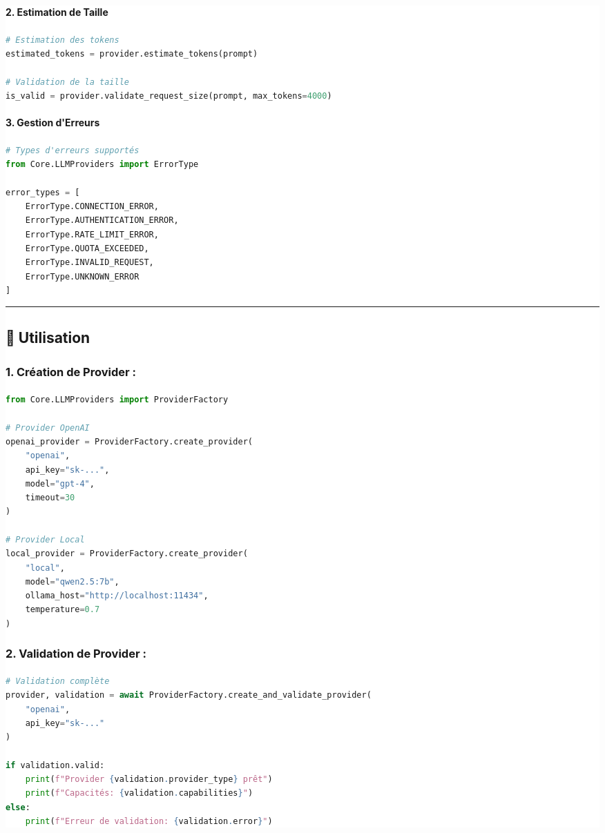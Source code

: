 #### **2. Estimation de Taille**
```python
# Estimation des tokens
estimated_tokens = provider.estimate_tokens(prompt)

# Validation de la taille
is_valid = provider.validate_request_size(prompt, max_tokens=4000)
```

#### **3. Gestion d'Erreurs**
```python
# Types d'erreurs supportés
from Core.LLMProviders import ErrorType

error_types = [
    ErrorType.CONNECTION_ERROR,
    ErrorType.AUTHENTICATION_ERROR,
    ErrorType.RATE_LIMIT_ERROR,
    ErrorType.QUOTA_EXCEEDED,
    ErrorType.INVALID_REQUEST,
    ErrorType.UNKNOWN_ERROR
]
```

---

## 🚀 Utilisation

### **1. Création de Provider :**
```python
from Core.LLMProviders import ProviderFactory

# Provider OpenAI
openai_provider = ProviderFactory.create_provider(
    "openai",
    api_key="sk-...",
    model="gpt-4",
    timeout=30
)

# Provider Local
local_provider = ProviderFactory.create_provider(
    "local",
    model="qwen2.5:7b",
    ollama_host="http://localhost:11434",
    temperature=0.7
)
```

### **2. Validation de Provider :**
```python
# Validation complète
provider, validation = await ProviderFactory.create_and_validate_provider(
    "openai",
    api_key="sk-..."
)

if validation.valid:
    print(f"Provider {validation.provider_type} prêt")
    print(f"Capacités: {validation.capabilities}")
else:
    print(f"Erreur de validation: {validation.error}")
```

